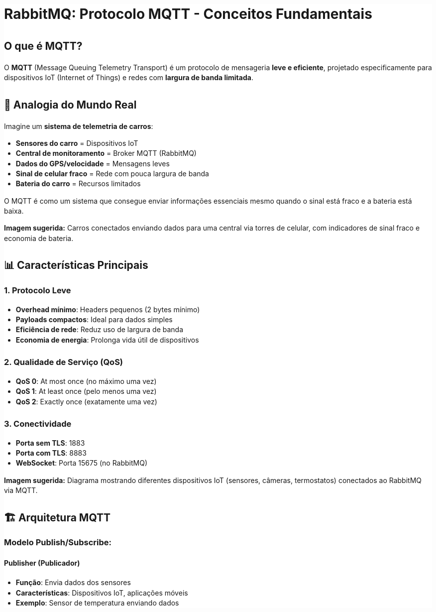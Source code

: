 # RabbitMQ: Protocolo MQTT - Conceitos Fundamentais

## O que é MQTT?

O **MQTT** (Message Queuing Telemetry Transport) é um protocolo de mensageria **leve e eficiente**, projetado especificamente para dispositivos IoT (Internet of Things) e redes com **largura de banda limitada**.

## 🎯 **Analogia do Mundo Real**

Imagine um **sistema de telemetria de carros**:
- **Sensores do carro** = Dispositivos IoT
- **Central de monitoramento** = Broker MQTT (RabbitMQ)
- **Dados do GPS/velocidade** = Mensagens leves
- **Sinal de celular fraco** = Rede com pouca largura de banda
- **Bateria do carro** = Recursos limitados

O MQTT é como um sistema que consegue enviar informações essenciais mesmo quando o sinal está fraco e a bateria está baixa.

**Imagem sugerida:** Carros conectados enviando dados para uma central via torres de celular, com indicadores de sinal fraco e economia de bateria.

## 📊 **Características Principais**

### **1. Protocolo Leve**
- **Overhead mínimo**: Headers pequenos (2 bytes mínimo)
- **Payloads compactos**: Ideal para dados simples
- **Eficiência de rede**: Reduz uso de largura de banda
- **Economia de energia**: Prolonga vida útil de dispositivos

### **2. Qualidade de Serviço (QoS)**
- **QoS 0**: At most once (no máximo uma vez)
- **QoS 1**: At least once (pelo menos uma vez)
- **QoS 2**: Exactly once (exatamente uma vez)

### **3. Conectividade**
- **Porta sem TLS**: 1883
- **Porta com TLS**: 8883
- **WebSocket**: Porta 15675 (no RabbitMQ)

**Imagem sugerida:** Diagrama mostrando diferentes dispositivos IoT (sensores, câmeras, termostatos) conectados ao RabbitMQ via MQTT.

## 🏗️ **Arquitetura MQTT**

### **Modelo Publish/Subscribe:**

#### **Publisher (Publicador)**
- **Função**: Envia dados dos sensores
- **Características**: Dispositivos IoT, aplicações móveis
- **Exemplo**: Sensor de temperatura enviando dados

